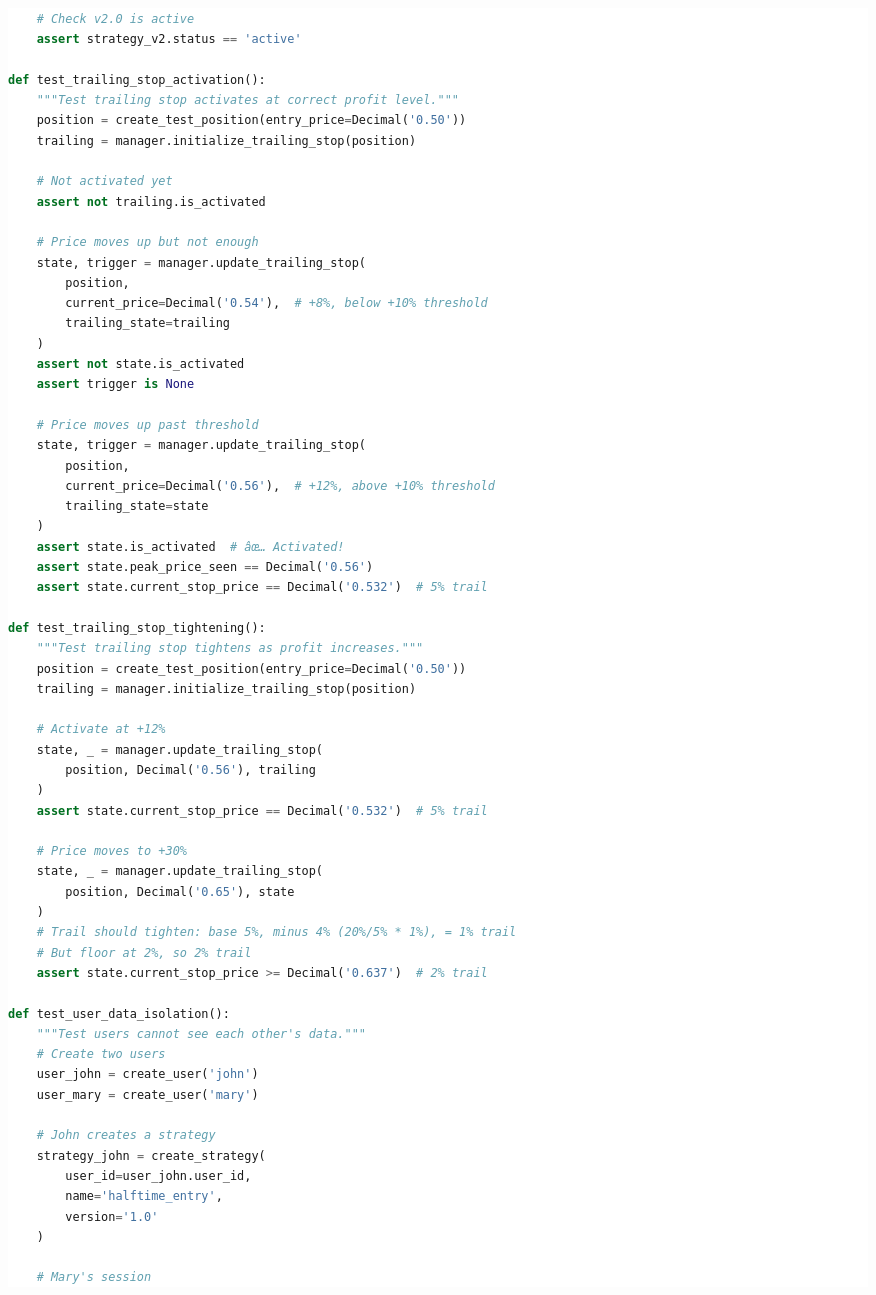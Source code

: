 ```python
    # Check v2.0 is active
    assert strategy_v2.status == 'active'

def test_trailing_stop_activation():
    """Test trailing stop activates at correct profit level."""
    position = create_test_position(entry_price=Decimal('0.50'))
    trailing = manager.initialize_trailing_stop(position)
    
    # Not activated yet
    assert not trailing.is_activated
    
    # Price moves up but not enough
    state, trigger = manager.update_trailing_stop(
        position,
        current_price=Decimal('0.54'),  # +8%, below +10% threshold
        trailing_state=trailing
    )
    assert not state.is_activated
    assert trigger is None
    
    # Price moves up past threshold
    state, trigger = manager.update_trailing_stop(
        position,
        current_price=Decimal('0.56'),  # +12%, above +10% threshold
        trailing_state=state
    )
    assert state.is_activated  # âœ… Activated!
    assert state.peak_price_seen == Decimal('0.56')
    assert state.current_stop_price == Decimal('0.532')  # 5% trail

def test_trailing_stop_tightening():
    """Test trailing stop tightens as profit increases."""
    position = create_test_position(entry_price=Decimal('0.50'))
    trailing = manager.initialize_trailing_stop(position)
    
    # Activate at +12%
    state, _ = manager.update_trailing_stop(
        position, Decimal('0.56'), trailing
    )
    assert state.current_stop_price == Decimal('0.532')  # 5% trail
    
    # Price moves to +30%
    state, _ = manager.update_trailing_stop(
        position, Decimal('0.65'), state
    )
    # Trail should tighten: base 5%, minus 4% (20%/5% * 1%), = 1% trail
    # But floor at 2%, so 2% trail
    assert state.current_stop_price >= Decimal('0.637')  # 2% trail

def test_user_data_isolation():
    """Test users cannot see each other's data."""
    # Create two users
    user_john = create_user('john')
    user_mary = create_user('mary')
    
    # John creates a strategy
    strategy_john = create_strategy(
        user_id=user_john.user_id,
        name='halftime_entry',
        version='1.0'
    )
    
    # Mary's session
```